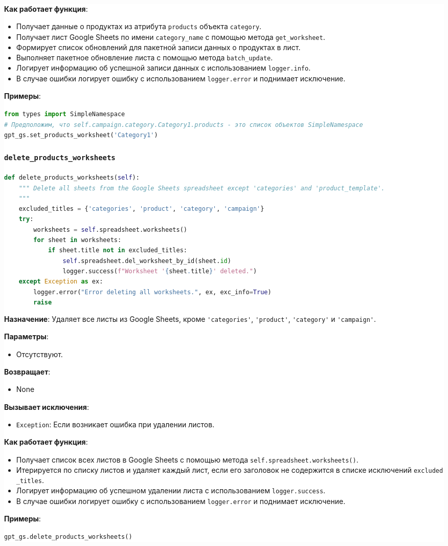 **Как работает функция**:
- Получает данные о продуктах из атрибута `products` объекта `category`.
- Получает лист Google Sheets по имени `category_name` с помощью метода `get_worksheet`.
- Формирует список обновлений для пакетной записи данных о продуктах в лист.
- Выполняет пакетное обновление листа с помощью метода `batch_update`.
- Логирует информацию об успешной записи данных с использованием `logger.info`.
- В случае ошибки логирует ошибку с использованием `logger.error` и поднимает исключение.

**Примеры**:
```python
from types import SimpleNamespace
# Предположим, что self.campaign.category.Category1.products - это список объектов SimpleNamespace
gpt_gs.set_products_worksheet('Category1')
```

### `delete_products_worksheets`

```python
def delete_products_worksheets(self):
    """ Delete all sheets from the Google Sheets spreadsheet except 'categories' and 'product_template'.
    """
    excluded_titles = {'categories', 'product', 'category', 'campaign'}
    try:
        worksheets = self.spreadsheet.worksheets()
        for sheet in worksheets:
            if sheet.title not in excluded_titles:
                self.spreadsheet.del_worksheet_by_id(sheet.id)
                logger.success(f"Worksheet '{sheet.title}' deleted.")
    except Exception as ex:
        logger.error("Error deleting all worksheets.", ex, exc_info=True)
        raise
```

**Назначение**: Удаляет все листы из Google Sheets, кроме `'categories'`, `'product'`, `'category'` и `'campaign'`.

**Параметры**:
- Отсутствуют.

**Возвращает**:
- None

**Вызывает исключения**:
- `Exception`: Если возникает ошибка при удалении листов.

**Как работает функция**:
- Получает список всех листов в Google Sheets с помощью метода `self.spreadsheet.worksheets()`.
- Итерируется по списку листов и удаляет каждый лист, если его заголовок не содержится в списке исключений `excluded_titles`.
- Логирует информацию об успешном удалении листа с использованием `logger.success`.
- В случае ошибки логирует ошибку с использованием `logger.error` и поднимает исключение.

**Примеры**:
```python
gpt_gs.delete_products_worksheets()
```
